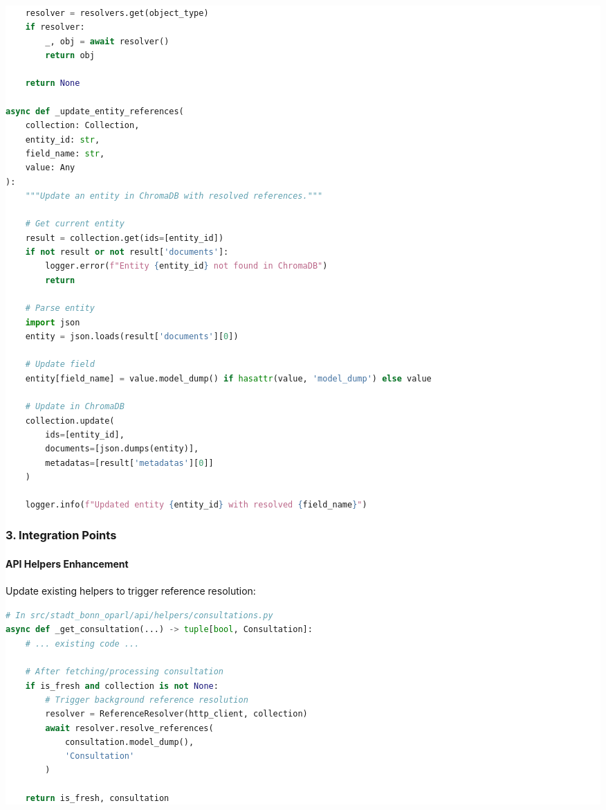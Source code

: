 ```python
    resolver = resolvers.get(object_type)
    if resolver:
        _, obj = await resolver()
        return obj
    
    return None

async def _update_entity_references(
    collection: Collection,
    entity_id: str,
    field_name: str,
    value: Any
):
    """Update an entity in ChromaDB with resolved references."""
    
    # Get current entity
    result = collection.get(ids=[entity_id])
    if not result or not result['documents']:
        logger.error(f"Entity {entity_id} not found in ChromaDB")
        return
    
    # Parse entity
    import json
    entity = json.loads(result['documents'][0])
    
    # Update field
    entity[field_name] = value.model_dump() if hasattr(value, 'model_dump') else value
    
    # Update in ChromaDB
    collection.update(
        ids=[entity_id],
        documents=[json.dumps(entity)],
        metadatas=[result['metadatas'][0]]
    )
    
    logger.info(f"Updated entity {entity_id} with resolved {field_name}")
```

### 3. Integration Points

#### API Helpers Enhancement

Update existing helpers to trigger reference resolution:

```python
# In src/stadt_bonn_oparl/api/helpers/consultations.py
async def _get_consultation(...) -> tuple[bool, Consultation]:
    # ... existing code ...
    
    # After fetching/processing consultation
    if is_fresh and collection is not None:
        # Trigger background reference resolution
        resolver = ReferenceResolver(http_client, collection)
        await resolver.resolve_references(
            consultation.model_dump(), 
            'Consultation'
        )
    
    return is_fresh, consultation
```
